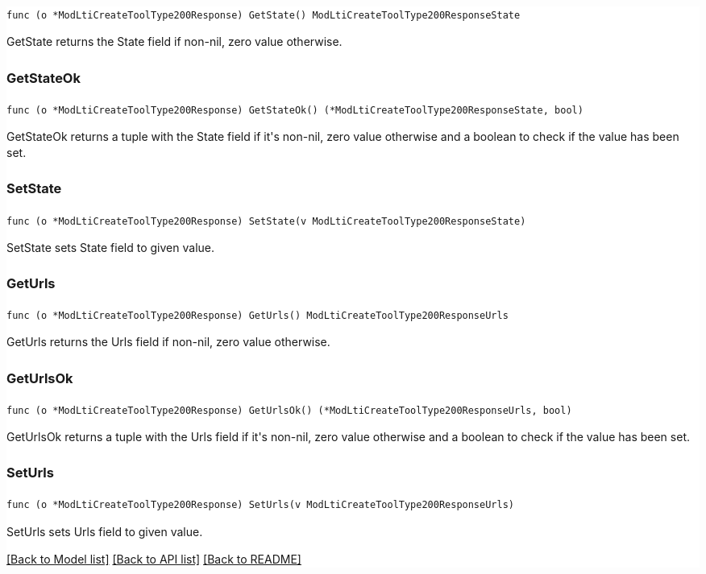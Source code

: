 `func (o *ModLtiCreateToolType200Response) GetState() ModLtiCreateToolType200ResponseState`

GetState returns the State field if non-nil, zero value otherwise.

### GetStateOk

`func (o *ModLtiCreateToolType200Response) GetStateOk() (*ModLtiCreateToolType200ResponseState, bool)`

GetStateOk returns a tuple with the State field if it's non-nil, zero value otherwise
and a boolean to check if the value has been set.

### SetState

`func (o *ModLtiCreateToolType200Response) SetState(v ModLtiCreateToolType200ResponseState)`

SetState sets State field to given value.


### GetUrls

`func (o *ModLtiCreateToolType200Response) GetUrls() ModLtiCreateToolType200ResponseUrls`

GetUrls returns the Urls field if non-nil, zero value otherwise.

### GetUrlsOk

`func (o *ModLtiCreateToolType200Response) GetUrlsOk() (*ModLtiCreateToolType200ResponseUrls, bool)`

GetUrlsOk returns a tuple with the Urls field if it's non-nil, zero value otherwise
and a boolean to check if the value has been set.

### SetUrls

`func (o *ModLtiCreateToolType200Response) SetUrls(v ModLtiCreateToolType200ResponseUrls)`

SetUrls sets Urls field to given value.



[[Back to Model list]](../README.md#documentation-for-models) [[Back to API list]](../README.md#documentation-for-api-endpoints) [[Back to README]](../README.md)


